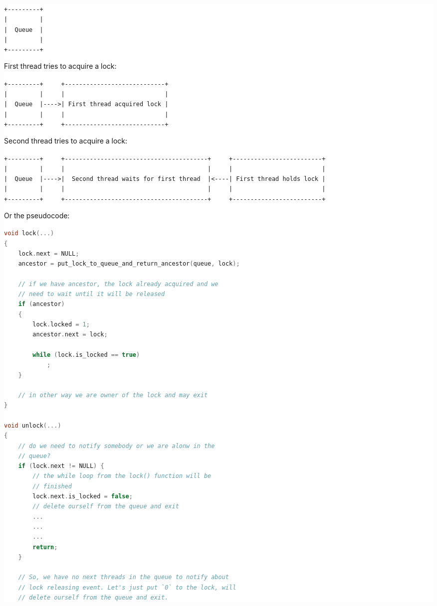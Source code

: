 ```
+---------+
|         |
|  Queue  |
|         |
+---------+
```

First thread tries to acquire a lock:

```
+---------+     +----------------------------+
|         |     |                            |
|  Queue  |---->| First thread acquired lock |
|         |     |                            |
+---------+     +----------------------------+
```

Second thread tries to acquire a lock:

```
+---------+     +----------------------------------------+     +-------------------------+
|         |     |                                        |     |                         |
|  Queue  |---->|  Second thread waits for first thread  |<----| First thread holds lock |
|         |     |                                        |     |                         |
+---------+     +----------------------------------------+     +-------------------------+
```

Or the pseudocode:

```C
void lock(...)
{
    lock.next = NULL;
    ancestor = put_lock_to_queue_and_return_ancestor(queue, lock);

    // if we have ancestor, the lock already acquired and we
    // need to wait until it will be released
    if (ancestor)
    {
        lock.locked = 1;
        ancestor.next = lock;

        while (lock.is_locked == true)
            ;
    }

    // in other way we are owner of the lock and may exit
}

void unlock(...)
{
    // do we need to notify somebody or we are alonw in the
    // queue?
    if (lock.next != NULL) {
        // the while loop from the lock() function will be
        // finished
        lock.next.is_locked = false;
        // delete ourself from the queue and exit
        ...
        ...
        ...
        return;
    }

    // So, we have no next threads in the queue to notify about
    // lock releasing event. Let's just put `0` to the lock, will
    // delete ourself from the queue and exit.
```